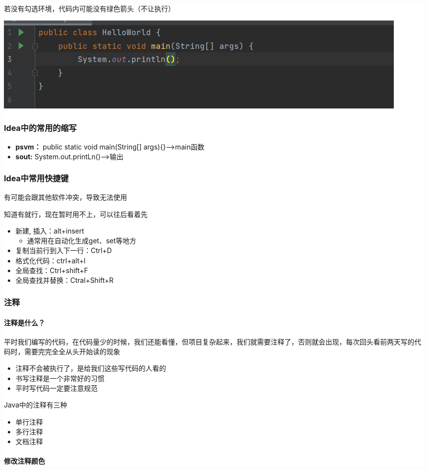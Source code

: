 
若没有勾选环境，代码内可能没有绿色箭头（不让执行）

![img](./assets/Java-基础-狂神/6eb0a60f6155e7a6bb100290f28f4a38.png)

### Idea中的常用的缩写

- **psvm：** public static void main(String[] args){}–>main函数
- **sout:** System.out.printLn()–>输出

### Idea中常用快捷键

有可能会跟其他软件冲突，导致无法使用

知道有就行，现在暂时用不上，可以往后看着先

- 新建, 插入：alt+insert
  - 通常用在自动化生成get、set等地方
- 复制当前行到入下一行：Ctrl+D
- 格式化代码：ctrl+alt+l
- 全局查找：Ctrl+shift+F
- 全局查找并替换：Ctral+Shift+R

### 注释

#### **注释是什么？**

平时我们编写的代码，在代码量少的时候，我们还能看懂，但项目复杂起来，我们就需要注释了，否则就会出现，每次回头看前两天写的代码时，需要完完全全从头开始读的现象

- 注释不会被执行了，是给我们这些写代码的人看的
- 书写注释是一个非常好的习惯
- 平时写代码一定要注意规范

Java中的注释有三种

- 单行注释
- 多行注释
- 文档注释

#### 修改注释颜色
